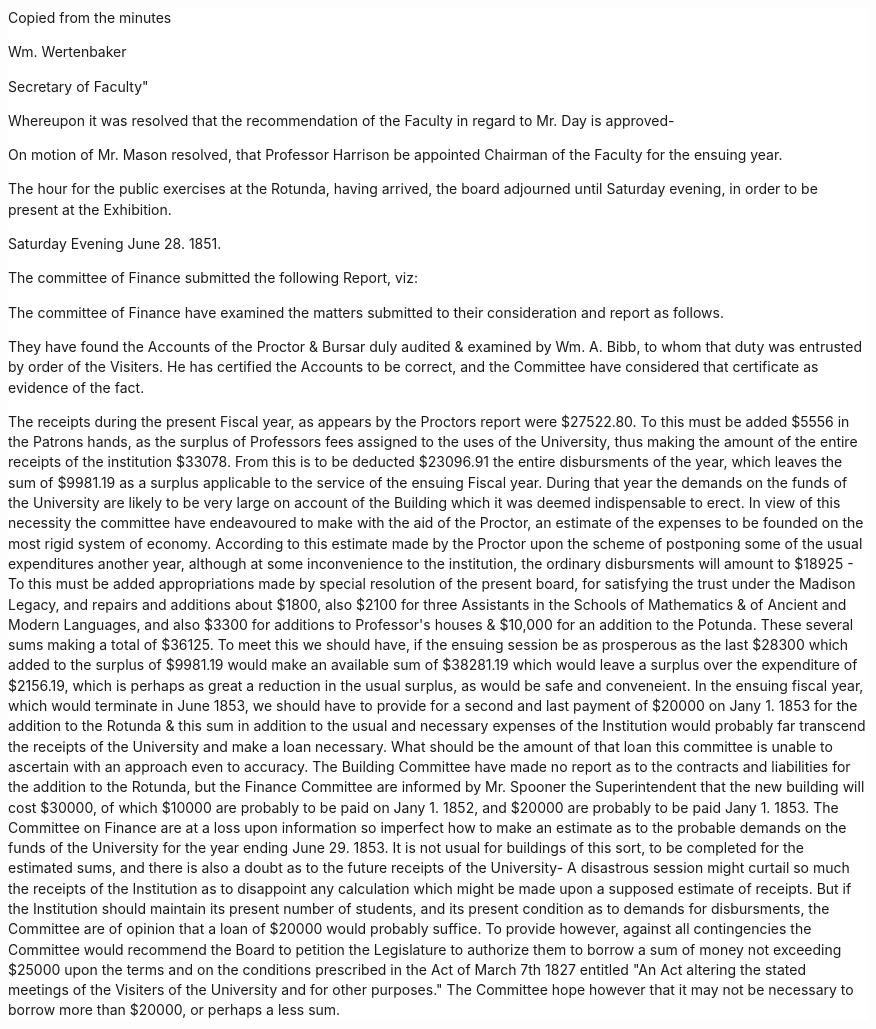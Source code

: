 Copied from the minutes

Wm. Wertenbaker

Secretary of Faculty"

Whereupon it was resolved that the recommendation of the Faculty in regard to Mr. Day is approved-

On motion of Mr. Mason resolved, that Professor Harrison be appointed Chairman of the Faculty for the ensuing year.

The hour for the public exercises at the Rotunda, having arrived, the board adjourned until Saturday evening, in order to be present at the Exhibition.

Saturday Evening June 28. 1851.

The committee of Finance submitted the following Report, viz:

The committee of Finance have examined the matters submitted to their consideration and report as follows.

They have found the Accounts of the Proctor & Bursar duly audited & examined by Wm. A. Bibb, to whom that duty was entrusted by order of the Visiters. He has certified the Accounts to be correct, and the Committee have considered that certificate as evidence of the fact.

The receipts during the present Fiscal year, as appears by the Proctors report were $27522.80. To this must be added $5556 in the Patrons hands, as the surplus of Professors fees assigned to the uses of the University, thus making the amount of the entire receipts of the institution $33078. From this is to be deducted $23096.91 the entire disbursments of the year, which leaves the sum of $9981.19 as a surplus applicable to the service of the ensuing Fiscal year. During that year the demands on the funds of the University are likely to be very large on account of the Building which it was deemed indispensable to erect. In view of this necessity the committee have endeavoured to make with the aid of the Proctor, an estimate of the expenses to be founded on the most rigid system of economy. According to this estimate made by the Proctor upon the scheme of postponing some of the usual expenditures another year, although at some inconvenience to the institution, the ordinary disbursments will amount to $18925 - To this must be added appropriations made by special resolution of the present board, for satisfying the trust under the Madison Legacy, and repairs and additions about $1800, also $2100 for three Assistants in the Schools of Mathematics & of Ancient and Modern Languages, and also $3300 for additions to Professor's houses & $10,000 for an addition to the Potunda. These several sums making a total of $36125. To meet this we should have, if the ensuing session be as prosperous as the last $28300 which added to the surplus of $9981.19 would make an available sum of $38281.19 which would leave a surplus over the expenditure of $2156.19, which is perhaps as great a reduction in the usual surplus, as would be safe and conveneient. In the ensuing fiscal year, which would terminate in June 1853, we should have to provide for a second and last payment of $20000 on Jany 1. 1853 for the addition to the Rotunda & this sum in addition to the usual and necessary expenses of the Institution would probably far transcend the receipts of the University and make a loan necessary. What should be the amount of that loan this committee is unable to ascertain with an approach even to accuracy. The Building Committee have made no report as to the contracts and liabilities for the addition to the Rotunda, but the Finance Committee are informed by Mr. Spooner the Superintendent that the new building will cost $30000, of which $10000 are probably to be paid on Jany 1. 1852, and $20000 are probably to be paid Jany 1. 1853. The Committee on Finance are at a loss upon information so imperfect how to make an estimate as to the probable demands on the funds of the University for the year ending June 29. 1853. It is not usual for buildings of this sort, to be completed for the estimated sums, and there is also a doubt as to the future receipts of the University- A disastrous session might curtail so much the receipts of the Institution as to disappoint any calculation which might be made upon a supposed estimate of receipts. But if the Institution should maintain its present number of students, and its present condition as to demands for disbursments, the Committee are of opinion that a loan of $20000 would probably suffice. To provide however, against all contingencies the Committee would recommend the Board to petition the Legislature to authorize them to borrow a sum of money not exceeding $25000 upon the terms and on the conditions prescribed in the Act of March 7th 1827 entitled "An Act altering the stated meetings of the Visiters of the University and for other purposes." The Committee hope however that it may not be necessary to borrow more than $20000, or perhaps a less sum.
